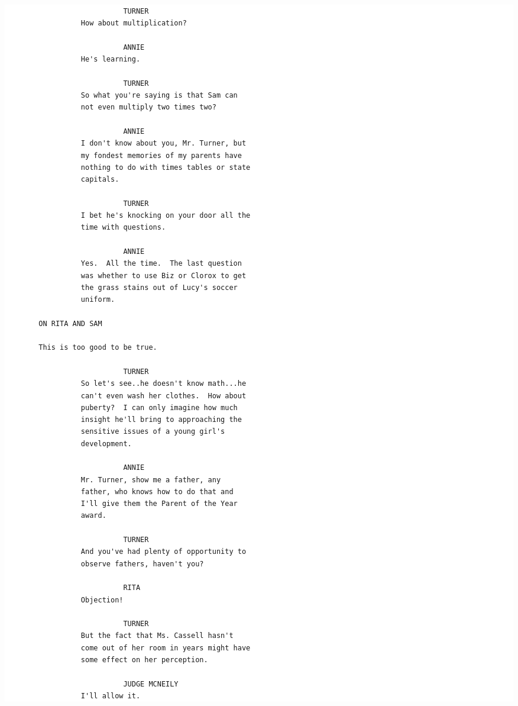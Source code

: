                                 TURNER
                      How about multiplication?

                                ANNIE
                      He's learning.

                                TURNER
                      So what you're saying is that Sam can
                      not even multiply two times two?  

                                ANNIE
                      I don't know about you, Mr. Turner, but
                      my fondest memories of my parents have
                      nothing to do with times tables or state
                      capitals.

                                TURNER
                      I bet he's knocking on your door all the
                      time with questions.

                                ANNIE
                      Yes.  All the time.  The last question
                      was whether to use Biz or Clorox to get
                      the grass stains out of Lucy's soccer
                      uniform.

            ON RITA AND SAM

            This is too good to be true.

                                TURNER
                      So let's see..he doesn't know math...he
                      can't even wash her clothes.  How about
                      puberty?  I can only imagine how much
                      insight he'll bring to approaching the
                      sensitive issues of a young girl's
                      development.

                                ANNIE
                      Mr. Turner, show me a father, any
                      father, who knows how to do that and
                      I'll give them the Parent of the Year
                      award.

                                TURNER
                      And you've had plenty of opportunity to
                      observe fathers, haven't you?

                                RITA
                      Objection!

                                TURNER
                      But the fact that Ms. Cassell hasn't
                      come out of her room in years might have
                      some effect on her perception.

                                JUDGE MCNEILY
                      I'll allow it.
